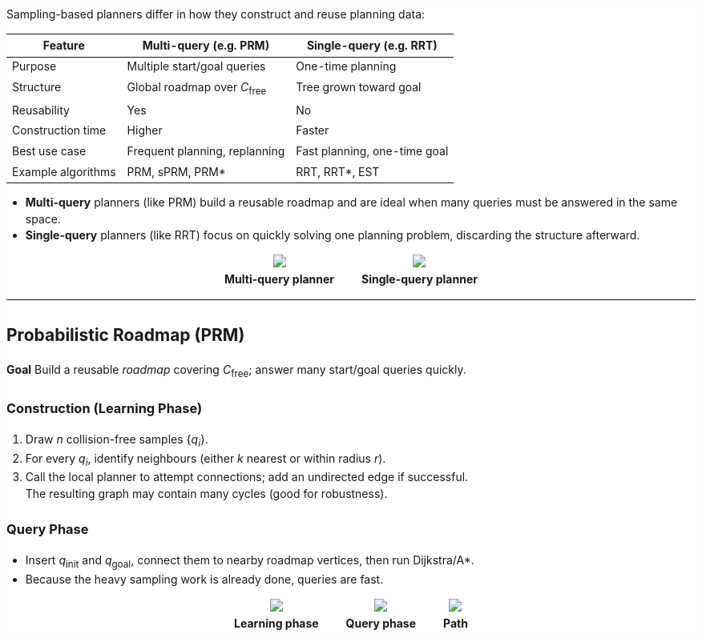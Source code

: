Sampling-based planners differ in how they construct and reuse planning data:

| Feature                      | Multi-query (e.g. PRM)             | Single-query (e.g. RRT)              |
|-----------------------------|-------------------------------------|--------------------------------------|
| Purpose                     | Multiple start/goal queries         | One-time planning                    |
| Structure                   | Global roadmap over $C_{\text{free}}$ | Tree grown toward goal              |
| Reusability                 | Yes                              | No                                 |
| Construction time           | Higher                          | Faster                            |
| Best use case               | Frequent planning, replanning      | Fast planning, one-time goal               |
| Example algorithms          | PRM, sPRM, PRM*                     | RRT, RRT*, EST                       |

- **Multi-query** planners (like PRM) build a reusable roadmap and are ideal when many queries must be answered in the same space.
- **Single-query** planners (like RRT) focus on quickly solving one planning problem, discarding the structure afterward.

<div align="center">
  <figure style="display: inline-block; text-align: center; margin: 0 15px;">
    <img src="{{ site.baseurl }}/docs/Lec_10_Sampling_based_motion_planning_I/images/multi.png" width="220">
    <figcaption><b>Multi-query planner</b></figcaption>
  </figure>
  <figure style="display: inline-block; text-align: center; margin: 0 15px;">
    <img src="{{ site.baseurl }}/docs/Lec_10_Sampling_based_motion_planning_I/images/single.png" width="220">
    <figcaption><b>Single-query planner</b></figcaption>
  </figure>
</div>

---

## Probabilistic Roadmap (PRM)

**Goal**  Build a reusable *roadmap* covering $C_{\text{free}}$; answer many start/goal queries quickly.

### Construction (Learning Phase)
1. Draw $n$ collision-free samples $\{q_i\}$.
2. For every $q_i$, identify neighbours (either $k$ nearest or within radius $r$).
3. Call the local planner to attempt connections; add an undirected edge if successful.  
   The resulting graph may contain many cycles (good for robustness).

### Query Phase
* Insert $q_{\text{init}}$ and $q_{\text{goal}}$, connect them to nearby roadmap vertices, then run Dijkstra/A\*.  
* Because the heavy sampling work is already done, queries are fast.


<div align="center">
  <figure style="display: inline-block; text-align: center; margin: 0 15px;">
    <img src="{{ site.baseurl }}/docs/Lec_10_Sampling_based_motion_planning_I/images/learning.png" width="155">
    <figcaption><b>Learning phase</b></figcaption>
  </figure>
  <figure style="display: inline-block; text-align: center; margin: 0 15px;">
    <img src="{{ site.baseurl }}/docs/Lec_10_Sampling_based_motion_planning_I/images/query.png" width="155">
    <figcaption><b>Query phase</b></figcaption>
  </figure>
  <figure style="display: inline-block; text-align: center; margin: 0 15px;">
    <img src="{{ site.baseurl }}/docs/Lec_10_Sampling_based_motion_planning_I/images/path.png" width="155">
    <figcaption><b>Path</b></figcaption>